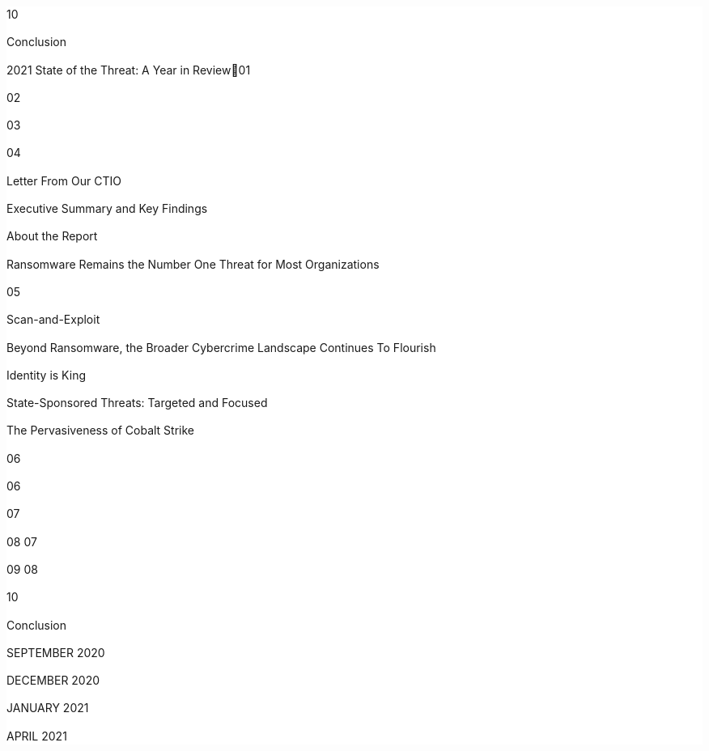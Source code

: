 10

Conclusion

2021 State of the Threat: A Year in Review01

02

03

04

Letter From Our CTIO

Executive Summary 
and Key Findings

About the Report

Ransomware Remains 
the Number One Threat 
for Most Organizations

05

Scan\-and\-Exploit

Beyond Ransomware, 
the Broader Cybercrime 
Landscape Continues 
To Flourish

Identity is King

State\-Sponsored Threats: 
Targeted and Focused

The Pervasiveness 
of Cobalt Strike

06

06

07

08
07

09
08

10

Conclusion

SEPTEMBER 2020

DECEMBER 2020

JANUARY 2021

APRIL 2021
